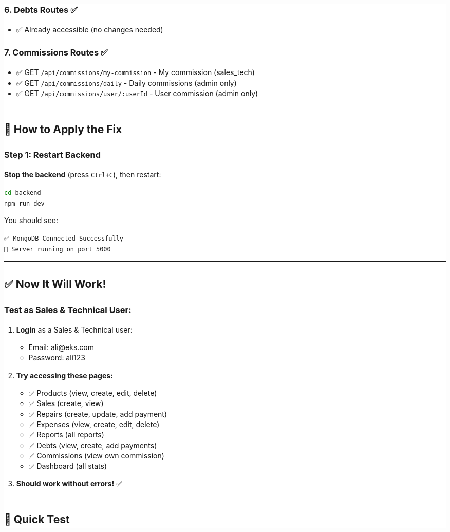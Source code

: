 ### **6. Debts Routes** ✅
- ✅ Already accessible (no changes needed)

### **7. Commissions Routes** ✅
- ✅ GET `/api/commissions/my-commission` - My commission (sales_tech)
- ✅ GET `/api/commissions/daily` - Daily commissions (admin only)
- ✅ GET `/api/commissions/user/:userId` - User commission (admin only)

---

## 🚀 How to Apply the Fix

### **Step 1: Restart Backend**

**Stop the backend** (press `Ctrl+C`), then restart:

```bash
cd backend
npm run dev
```

You should see:
```
✅ MongoDB Connected Successfully
🚀 Server running on port 5000
```

---

## ✅ Now It Will Work!

### **Test as Sales & Technical User:**

1. **Login** as a Sales & Technical user:
   - Email: ali@eks.com
   - Password: ali123

2. **Try accessing these pages:**
   - ✅ Products (view, create, edit, delete)
   - ✅ Sales (create, view)
   - ✅ Repairs (create, update, add payment)
   - ✅ Expenses (view, create, edit, delete)
   - ✅ Reports (all reports)
   - ✅ Debts (view, create, add payments)
   - ✅ Commissions (view own commission)
   - ✅ Dashboard (all stats)

3. **Should work without errors!** ✅

---

## 🧪 Quick Test
